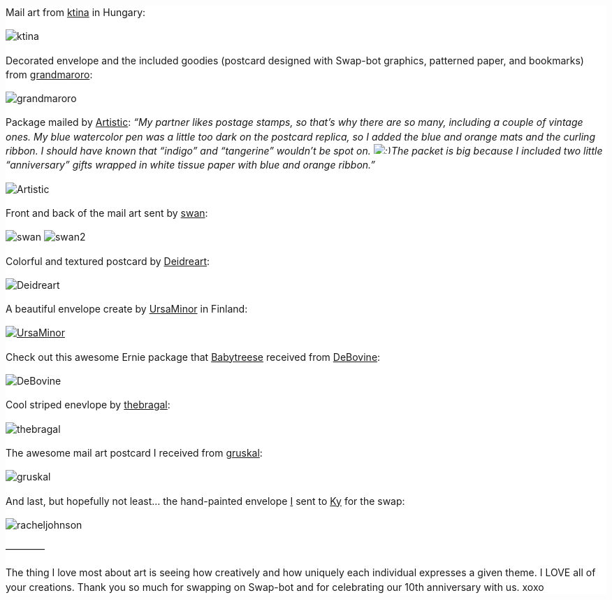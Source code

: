 Mail art from [ktina](http://www.swap-bot.com/user:ktina) in Hungary:
  
<img src="http://blog.swap-bot.com/wp-content/uploads/2015/10/ktina.jpg" alt="ktina" width="600" height="471" class="alignnone size-full wp-image-13977" />

Decorated envelope and the included goodies (postcard designed with Swap-bot graphics, patterned paper, and bookmarks) from [grandmaroro](http://www.swap-bot.com/user:grandmaroro):
  
<img src="http://blog.swap-bot.com/wp-content/uploads/2015/10/grandmaroro.jpg" alt="grandmaroro" width="600" height="1595" class="alignnone size-full wp-image-13978" />

Package mailed by [Artistic](http://www.swap-bot.com/user:Artistic): _&#8220;My partner likes postage stamps, so that&#8217;s why there are so many, including a couple of vintage ones. My blue watercolor pen was a little too dark on the postcard replica, so I added the blue and orange mats and the curling ribbon. I should have known that &#8220;indigo&#8221; and &#8220;tangerine&#8221; wouldn&#8217;t be spot on.  <img src="http://blog.swap-bot.com/wp-includes/images/smilies/simple-smile.png" alt=":)" class="wp-smiley" style="height: 1em; max-height: 1em;" />The packet is big because I included two little &#8220;anniversary&#8221; gifts wrapped in white tissue paper with blue and orange ribbon.&#8221;_
  
<img src="http://blog.swap-bot.com/wp-content/uploads/2015/10/Artistic.jpg" alt="Artistic" width="600" height="778" class="alignnone size-full wp-image-13979" />

Front and back of the mail art sent by [swan](http://www.swap-bot.com/user:swan):
  
<img src="http://blog.swap-bot.com/wp-content/uploads/2015/10/swan.jpg" alt="swan" width="600" height="458" class="alignnone size-full wp-image-13980" />
  
<img src="http://blog.swap-bot.com/wp-content/uploads/2015/10/swan2.jpg" alt="swan2" width="600" height="456" class="alignnone size-full wp-image-13981" />

Colorful and textured postcard by [Deidreart](http://www.swap-bot.com/user:Deidreart):
  
<img src="http://blog.swap-bot.com/wp-content/uploads/2015/10/Deidreart.jpg" alt="Deidreart" width="600" height="417" class="alignnone size-full wp-image-13982" />

A beautiful envelope create by [UrsaMinor](http://www.swap-bot.com/user:UrsaMinor) in Finland:
  
[<img src="http://blog.swap-bot.com/wp-content/uploads/2015/10/UrsaMinor.jpg" alt="UrsaMinor" width="600" height="960" class="alignnone size-full wp-image-13983" />](http://blog.swap-bot.com/wp-content/uploads/2015/10/UrsaMinor.jpg)

Check out this awesome Ernie package that [Babytreese](http://www.swap-bot.com/user:Babytreese) received from [DeBovine](http://www.swap-bot.com/user:DeBovine):
  
<img src="http://blog.swap-bot.com/wp-content/uploads/2015/10/DeBovine.jpg" alt="DeBovine" width="600" height="470" class="alignnone size-full wp-image-13984" />

Cool striped enevlope by [thebragal](http://www.swap-bot.com/user:thebragal):
  
<img src="http://blog.swap-bot.com/wp-content/uploads/2015/10/thebragal.jpg" alt="thebragal" width="600" height="289" class="alignnone size-full wp-image-13985" />

The awesome mail art postcard I received from [gruskal](http://www.swap-bot.com/user:gruskal):
  
<img src="http://blog.swap-bot.com/wp-content/uploads/2015/10/gruskal.jpg" alt="gruskal" width="600" height="828" class="alignnone size-full wp-image-13986" />

And last, but hopefully not least&#8230; the hand-painted envelope [I](http://www.swap-bot.com/user:racheljohnson) sent to [Ky](http://www.swap-bot.com/user:Ky) for the swap:
  
<img src="http://blog.swap-bot.com/wp-content/uploads/2015/10/racheljohnson.jpg" alt="racheljohnson" width="600" height="856" class="alignnone size-full wp-image-13987" />

&#8212;&#8212;&#8212;&#8212;

The thing I love most about art is seeing how creatively and how uniquely each individual expresses a given theme. I LOVE all of your creations. Thank you so much for swapping on Swap-bot and for celebrating our 10th anniversary with us. xoxo